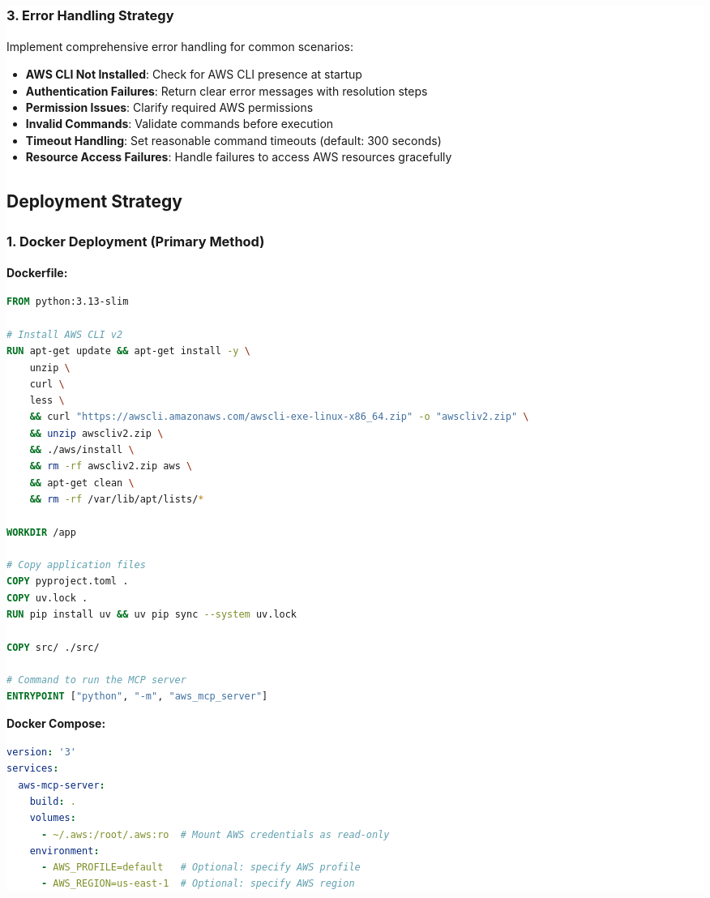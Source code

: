### 3. Error Handling Strategy

Implement comprehensive error handling for common scenarios:

- **AWS CLI Not Installed**: Check for AWS CLI presence at startup
- **Authentication Failures**: Return clear error messages with resolution steps
- **Permission Issues**: Clarify required AWS permissions
- **Invalid Commands**: Validate commands before execution
- **Timeout Handling**: Set reasonable command timeouts (default: 300 seconds)
- **Resource Access Failures**: Handle failures to access AWS resources gracefully

## Deployment Strategy

### 1. Docker Deployment (Primary Method)

**Dockerfile:**
```dockerfile
FROM python:3.13-slim

# Install AWS CLI v2
RUN apt-get update && apt-get install -y \
    unzip \
    curl \
    less \
    && curl "https://awscli.amazonaws.com/awscli-exe-linux-x86_64.zip" -o "awscliv2.zip" \
    && unzip awscliv2.zip \
    && ./aws/install \
    && rm -rf awscliv2.zip aws \
    && apt-get clean \
    && rm -rf /var/lib/apt/lists/*

WORKDIR /app

# Copy application files
COPY pyproject.toml .
COPY uv.lock .
RUN pip install uv && uv pip sync --system uv.lock

COPY src/ ./src/

# Command to run the MCP server
ENTRYPOINT ["python", "-m", "aws_mcp_server"]
```

**Docker Compose:**
```yaml
version: '3'
services:
  aws-mcp-server:
    build: .
    volumes:
      - ~/.aws:/root/.aws:ro  # Mount AWS credentials as read-only
    environment:
      - AWS_PROFILE=default   # Optional: specify AWS profile
      - AWS_REGION=us-east-1  # Optional: specify AWS region
```
